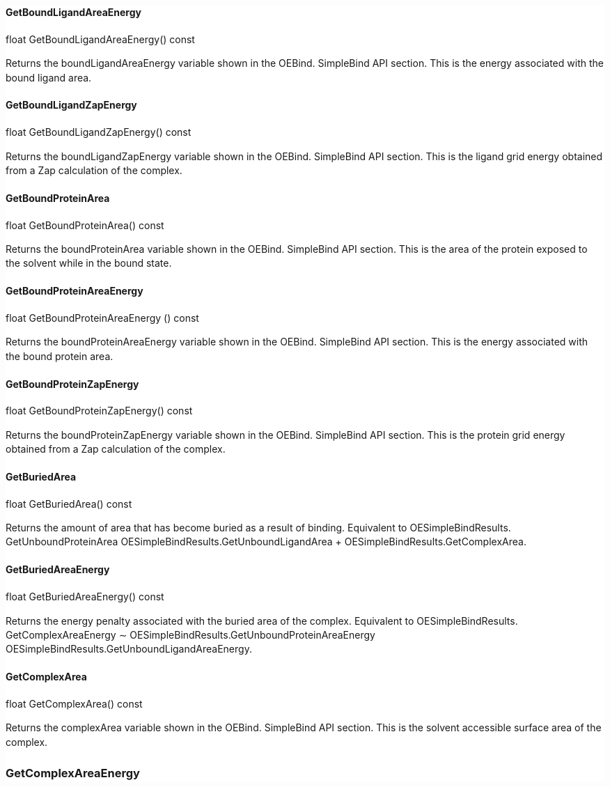 #### **GetBoundLigandAreaEnergy**

float GetBoundLigandAreaEnergy() const

Returns the boundLigandAreaEnergy variable shown in the OEBind. SimpleBind API section. This is the energy associated with the bound ligand area.

#### GetBoundLigandZapEnergy

float GetBoundLigandZapEnergy() const

Returns the boundLigandZapEnergy variable shown in the OEBind. SimpleBind API section. This is the ligand grid energy obtained from a Zap calculation of the complex.

#### **GetBoundProteinArea**

float GetBoundProteinArea() const

Returns the boundProteinArea variable shown in the OEBind. SimpleBind API section. This is the area of the protein exposed to the solvent while in the bound state.

#### **GetBoundProteinAreaEnergy**

float GetBoundProteinAreaEnergy () const

Returns the boundProteinAreaEnergy variable shown in the OEBind. SimpleBind API section. This is the energy associated with the bound protein area.

#### **GetBoundProteinZapEnergy**

float GetBoundProteinZapEnergy() const

Returns the boundProteinZapEnergy variable shown in the OEBind. SimpleBind API section. This is the protein grid energy obtained from a Zap calculation of the complex.

#### **GetBuriedArea**

float GetBuriedArea() const

Returns the amount of area that has become buried as a result of binding. Equivalent to OESimpleBindResults. GetUnboundProteinArea OESimpleBindResults.GetUnboundLigandArea  $+$ OESimpleBindResults.GetComplexArea.

#### **GetBuriedAreaEnergy**

float GetBuriedAreaEnergy() const

Returns the energy penalty associated with the buried area of the complex. Equivalent to OESimpleBindResults. GetComplexAreaEnergy  $\sim$ OESimpleBindResults.GetUnboundProteinAreaEnergy OESimpleBindResults.GetUnboundLigandAreaEnergy.

#### **GetComplexArea**

float GetComplexArea() const

Returns the complexArea variable shown in the OEBind. SimpleBind API section. This is the solvent accessible surface area of the complex.

### **GetComplexAreaEnergy**
